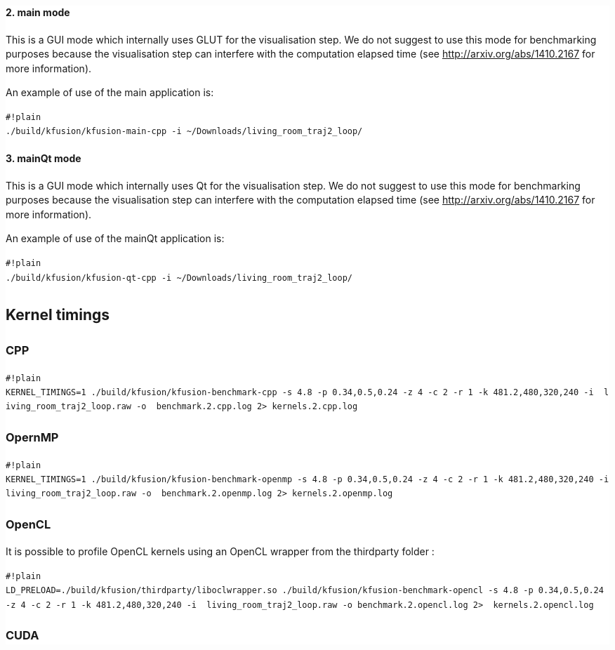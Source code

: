 #### 2. main mode ####

This is a GUI mode which internally uses GLUT for the visualisation step. 
We do not suggest to use this mode for benchmarking purposes because the visualisation step can interfere with the computation elapsed time (see http://arxiv.org/abs/1410.2167 for more information).  

An example of use of the main application is: 

```
#!plain
./build/kfusion/kfusion-main-cpp -i ~/Downloads/living_room_traj2_loop/

```

#### 3. mainQt mode ####

This is a GUI mode which internally uses Qt for the visualisation step. 
We do not suggest to use this mode for benchmarking purposes because the visualisation step can interfere with the computation elapsed time (see http://arxiv.org/abs/1410.2167 for more information).  

An example of use of the mainQt application is: 
```
#!plain
./build/kfusion/kfusion-qt-cpp -i ~/Downloads/living_room_traj2_loop/

```
## Kernel timings ##

### CPP ###
```
#!plain
KERNEL_TIMINGS=1 ./build/kfusion/kfusion-benchmark-cpp -s 4.8 -p 0.34,0.5,0.24 -z 4 -c 2 -r 1 -k 481.2,480,320,240 -i  living_room_traj2_loop.raw -o  benchmark.2.cpp.log 2> kernels.2.cpp.log
```

### OpernMP ###
```
#!plain
KERNEL_TIMINGS=1 ./build/kfusion/kfusion-benchmark-openmp -s 4.8 -p 0.34,0.5,0.24 -z 4 -c 2 -r 1 -k 481.2,480,320,240 -i  living_room_traj2_loop.raw -o  benchmark.2.openmp.log 2> kernels.2.openmp.log
```

### OpenCL ###

It is possible to profile OpenCL kernels using an OpenCL wrapper from the thirdparty folder : 
```
#!plain
LD_PRELOAD=./build/kfusion/thirdparty/liboclwrapper.so ./build/kfusion/kfusion-benchmark-opencl -s 4.8 -p 0.34,0.5,0.24 -z 4 -c 2 -r 1 -k 481.2,480,320,240 -i  living_room_traj2_loop.raw -o benchmark.2.opencl.log 2>  kernels.2.opencl.log
```

### CUDA ###
